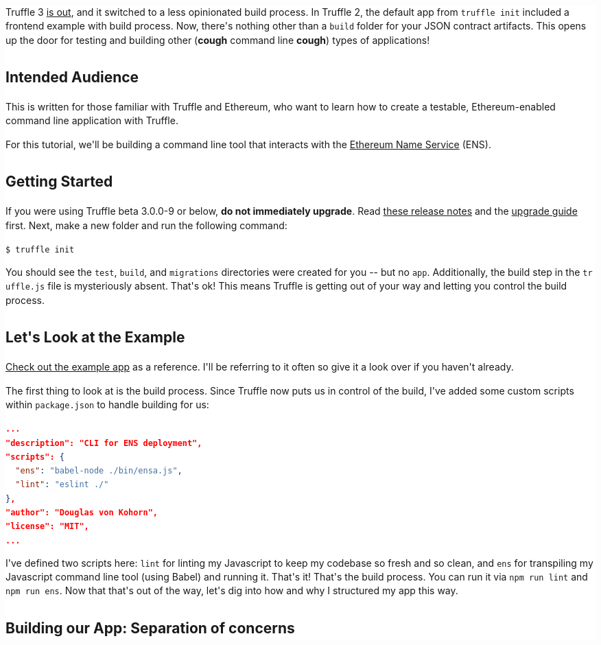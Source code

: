 Truffle 3 [is out](https://github.com/ConsenSys/truffle/releases/tag/v3.0.2), and it switched to a less opinionated build process. In Truffle 2, the default app from `truffle init` included a frontend example with build process. Now, there's nothing other than a `build` folder for your JSON contract artifacts. This opens up the door for testing and building other (**cough** command line **cough**) types of applications!

## Intended Audience
This is written for those familiar with Truffle and Ethereum, who want to learn how to create a testable, Ethereum-enabled command line application with Truffle.

For this tutorial, we'll be building a command line tool that interacts with the [Ethereum Name Service](https://ens.readthedocs.io/en/latest/) (ENS).

## Getting Started
If you were using Truffle beta 3.0.0-9 or below, **do not immediately upgrade**. Read [these release notes](https://github.com/ConsenSys/truffle/releases/tag/v3.0.2) and the [upgrade guide](/tutorials/upgrading-from-truffle-2-to-3) first. Next, make a new folder and run the following command:

```shell
$ truffle init
```

You should see the `test`, `build`, and `migrations` directories were created for you -- but no `app`. Additionally, the build step in the `truffle.js` file is mysteriously absent. That's ok! This means Truffle is getting out of your way and letting you control the build process.

## Let's Look at the Example
[Check out the example app](https://github.com/dougvk/ens-registrar3) as a reference. I'll be referring to it often so give it a look over if you haven't already.

The first thing to look at is the build process. Since Truffle now puts us in control of the build, I've added some custom scripts within `package.json` to handle building for us:

```json
...
"description": "CLI for ENS deployment",
"scripts": {
  "ens": "babel-node ./bin/ensa.js",
  "lint": "eslint ./"
},
"author": "Douglas von Kohorn",
"license": "MIT",
...
```

I've defined two scripts here: `lint` for linting my Javascript to keep my codebase so fresh and so clean, and `ens` for transpiling my Javascript command line tool (using Babel) and running it. That's it! That's the build process. You can run it via `npm run lint` and `npm run ens`. Now that that's out of the way, let's dig into how and why I structured my app this way.

## Building our App: Separation of concerns

